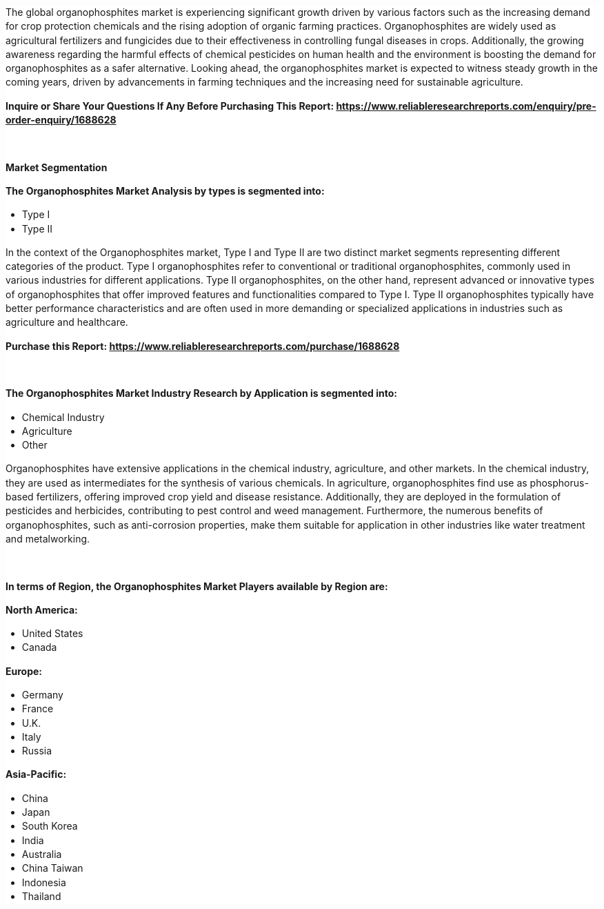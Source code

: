 <p><p>The global organophosphites market is experiencing significant growth driven by various factors such as the increasing demand for crop protection chemicals and the rising adoption of organic farming practices. Organophosphites are widely used as agricultural fertilizers and fungicides due to their effectiveness in controlling fungal diseases in crops. Additionally, the growing awareness regarding the harmful effects of chemical pesticides on human health and the environment is boosting the demand for organophosphites as a safer alternative. Looking ahead, the organophosphites market is expected to witness steady growth in the coming years, driven by advancements in farming techniques and the increasing need for sustainable agriculture.</p></p>
<p><strong>Inquire or Share Your Questions If Any Before Purchasing This Report: <a href="https://www.reliableresearchreports.com/enquiry/pre-order-enquiry/1688628">https://www.reliableresearchreports.com/enquiry/pre-order-enquiry/1688628</a></strong></p>
<p>&nbsp;</p>
<p><strong>Market Segmentation</strong></p>
<p><strong>The Organophosphites Market Analysis by types is segmented into:</strong></p>
<p><ul><li>Type I</li><li>Type II</li></ul></p>
<p><p>In the context of the Organophosphites market, Type I and Type II are two distinct market segments representing different categories of the product. Type I organophosphites refer to conventional or traditional organophosphites, commonly used in various industries for different applications. Type II organophosphites, on the other hand, represent advanced or innovative types of organophosphites that offer improved features and functionalities compared to Type I. Type II organophosphites typically have better performance characteristics and are often used in more demanding or specialized applications in industries such as agriculture and healthcare.</p></p>
<p><strong>Purchase this Report:&nbsp;<a href="https://www.reliableresearchreports.com/purchase/1688628">https://www.reliableresearchreports.com/purchase/1688628</a></strong></p>
<p>&nbsp;</p>
<p><strong>The Organophosphites Market Industry Research by Application is segmented into:</strong></p>
<p><ul><li>Chemical Industry</li><li>Agriculture</li><li>Other</li></ul></p>
<p><p>Organophosphites have extensive applications in the chemical industry, agriculture, and other markets. In the chemical industry, they are used as intermediates for the synthesis of various chemicals. In agriculture, organophosphites find use as phosphorus-based fertilizers, offering improved crop yield and disease resistance. Additionally, they are deployed in the formulation of pesticides and herbicides, contributing to pest control and weed management. Furthermore, the numerous benefits of organophosphites, such as anti-corrosion properties, make them suitable for application in other industries like water treatment and metalworking.</p></p>
<p>&nbsp;</p>
<p><strong>In terms of Region, the Organophosphites Market Players available by Region are:</strong></p>
<p>
    <p> <strong> North America: </strong>
        <ul>
            <li>United States</li>
            <li>Canada</li>
        </ul>
        </p> 
    <p> <strong> Europe: </strong>
        <ul>
            <li>Germany</li>
            <li>France</li>
            <li>U.K.</li>
            <li>Italy</li>
            <li>Russia</li>
        </ul>
        </p> 
    <p> <strong> Asia-Pacific: </strong>
        <ul>
            <li>China</li>
            <li>Japan</li>
            <li>South Korea</li>
            <li>India</li>
            <li>Australia</li>
            <li>China Taiwan</li>
            <li>Indonesia</li>
            <li>Thailand</li>